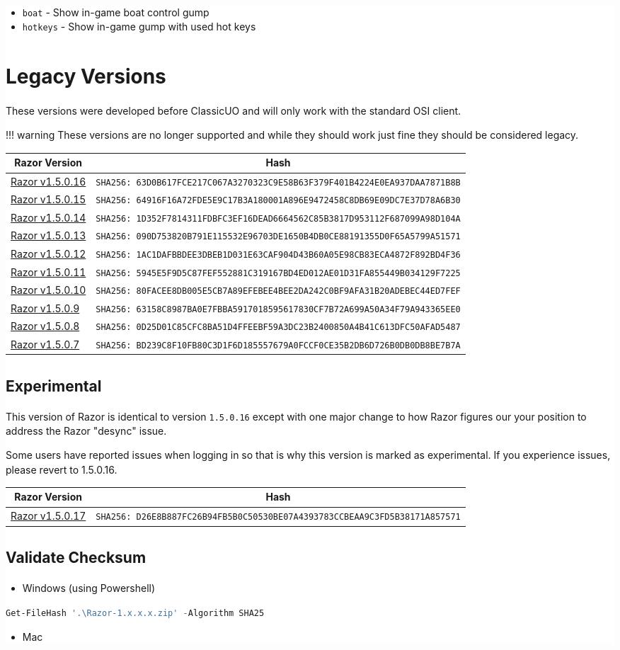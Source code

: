 - `boat` - Show in-game boat control gump
- `hotkeys` - Show in-game gump with used hot keys

# Legacy Versions

These versions were developed before ClassicUO and will only work with the standard OSI client.

!!! warning
    These versions are no longer supported and while they should work just fine they should be considered legacy.

| Razor Version                                                       | Hash                                                                       |
| ------------------------------------------------------------------- | -------------------------------------------------------------------------- |
| [Razor v1.5.0.16](https://www.razorce.com/Razor_UOR_CE-1.5.0.16.zip) | `SHA256: 63D0B617FCE217C067A3270323C9E58B63F379F401B4224E0EA937DAA7871B8B` |
| [Razor v1.5.0.15](https://www.razorce.com/Razor_UOR_CE-1.5.0.15.zip) | `SHA256: 64916F16A72FDE5E9C17B3A180001A896E9472458C8DB69E09DC7E37D78A6B30` |
| [Razor v1.5.0.14](https://www.razorce.com/Razor_UOR_CE-1.5.0.14.zip) | `SHA256: 1D352F7814311FDBFC3EF16DEAD6664562C85B3817D953112F687099A98D104A` |
| [Razor v1.5.0.13](https://www.razorce.com/Razor_UOR_CE-1.5.0.13.zip) | `SHA256: 090D753820B791E115532E96703DE1650B4DB0CE88191355D0F65A5799A51571` |
| [Razor v1.5.0.12](https://www.razorce.com/Razor_UOR_CE-1.5.0.12.zip) | `SHA256: 1AC1DAFBBDEE3DBEB1D031E63CAF904D43B60A05E98CB83ECA4872F892BD4F36` |
| [Razor v1.5.0.11](https://www.razorce.com/Razor_UOR_CE-1.5.0.11.zip) | `SHA256: 5945E5F9D5C87FEF552881C319167BD4ED012AE01D31FA855449B034129F7225` |
| [Razor v1.5.0.10](https://www.razorce.com/Razor_UOR_CE-1.5.0.10.zip) | `SHA256: 80FACEE8DB005E5CB7A89EFEBEE4BEE2DA242C0BF9AFA31B20ADEBEC44ED7FEF` |
| [Razor v1.5.0.9](https://www.razorce.com/Razor_UOR_CE-1.5.0.9.zip)   | `SHA256: 63158C8987BA0E7FBBA5917018595617830CF7B72A699A50A34F79A943365EE0` |
| [Razor v1.5.0.8](https://www.razorce.com/Razor_UOR_CE-1.5.0.8.zip)   | `SHA256: 0D25D01C85CFC8BA51D4FFEEBF59A3DC23B2400850A4B41C613DFC50AFAD5487` |
| [Razor v1.5.0.7](https://www.razorce.com/Razor_UOR_CE-1.5.0.7.zip)   | `SHA256: BD239C8F10FB80C3D1F6D185557679A0FCCF0CE35B2DB6D726B0DB0DB8BE7B7A` |

## Experimental

This version of Razor is identical to version `1.5.0.16` except with one major change to how Razor figures our your position to address the Razor "desync" issue.

Some users have reported issues when logging in so that is why this version is marked as experimental. If you experience issues, please revert to 1.5.0.16.

| Razor Version                                                       | Hash                                                                       |
| ------------------------------------------------------------------- | -------------------------------------------------------------------------- |
| [Razor v1.5.0.17](https://www.razorce.com/Razor_UOR_CE-1.5.0.17.zip) | `SHA256: D26E8B887FC26B94FB5B0C50530BE07A4393783CCBEAA9C3FD5B38171A857571` |

## Validate Checksum

- Windows (using Powershell)

```powershell
Get-FileHash '.\Razor-1.x.x.x.zip' -Algorithm SHA25
```

- Mac
